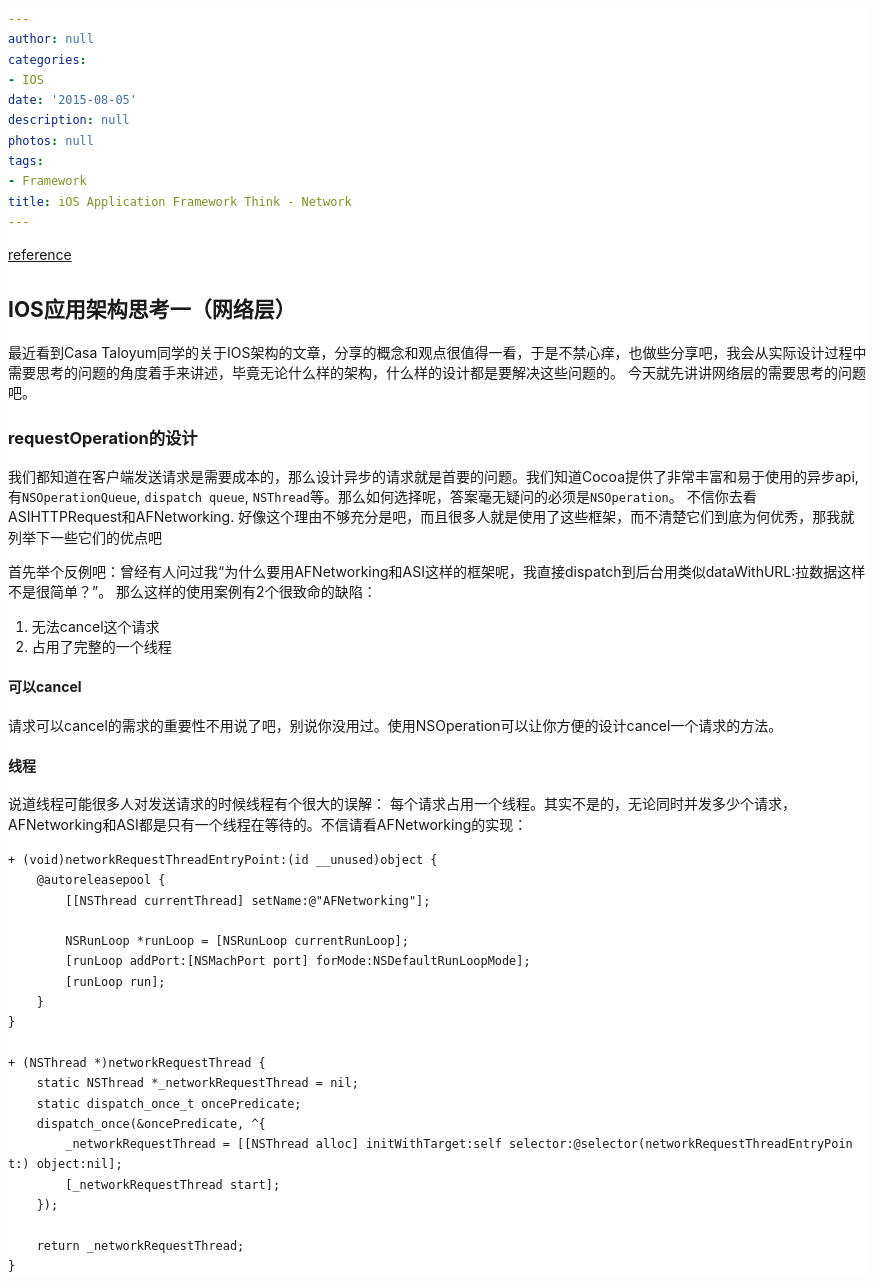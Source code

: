 ```yaml
---
author: null
categories:
- IOS
date: '2015-08-05'
description: null
photos: null
tags:
- Framework
title: iOS Application Framework Think - Network
---
```


[reference](http://blog.cnbluebox.com/blog/2015/05/07/architecture-ios-1/)

## IOS应用架构思考一（网络层）

最近看到Casa Taloyum同学的关于IOS架构的文章，分享的概念和观点很值得一看，于是不禁心痒，也做些分享吧，我会从实际设计过程中需要思考的问题的角度着手来讲述，毕竟无论什么样的架构，什么样的设计都是要解决这些问题的。
今天就先讲讲网络层的需要思考的问题吧。

### requestOperation的设计

我们都知道在客户端发送请求是需要成本的，那么设计异步的请求就是首要的问题。我们知道Cocoa提供了非常丰富和易于使用的异步api, 有`NSOperationQueue`, `dispatch queue`, `NSThread`等。那么如何选择呢，答案毫无疑问的必须是`NSOperation`。 不信你去看ASIHTTPRequest和AFNetworking. 好像这个理由不够充分是吧，而且很多人就是使用了这些框架，而不清楚它们到底为何优秀，那我就列举下一些它们的优点吧

首先举个反例吧：曾经有人问过我“为什么要用AFNetworking和ASI这样的框架呢，我直接dispatch到后台用类似dataWithURL:拉数据这样不是很简单？”。 那么这样的使用案例有2个很致命的缺陷：

1. 无法cancel这个请求
2. 占用了完整的一个线程



#### 可以cancel
请求可以cancel的需求的重要性不用说了吧，别说你没用过。使用NSOperation可以让你方便的设计cancel一个请求的方法。

#### 线程
说道线程可能很多人对发送请求的时候线程有个很大的误解： 每个请求占用一个线程。其实不是的，无论同时并发多少个请求，AFNetworking和ASI都是只有一个线程在等待的。不信请看AFNetworking的实现：

```
+ (void)networkRequestThreadEntryPoint:(id __unused)object {
    @autoreleasepool {
        [[NSThread currentThread] setName:@"AFNetworking"];

        NSRunLoop *runLoop = [NSRunLoop currentRunLoop];
        [runLoop addPort:[NSMachPort port] forMode:NSDefaultRunLoopMode];
        [runLoop run];
    }
}

+ (NSThread *)networkRequestThread {
    static NSThread *_networkRequestThread = nil;
    static dispatch_once_t oncePredicate;
    dispatch_once(&oncePredicate, ^{
        _networkRequestThread = [[NSThread alloc] initWithTarget:self selector:@selector(networkRequestThreadEntryPoint:) object:nil];
        [_networkRequestThread start];
    });

    return _networkRequestThread;
}

```